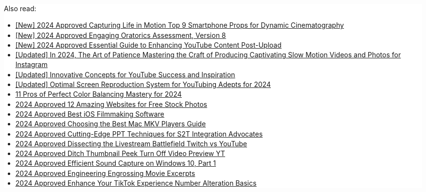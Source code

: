 <ins class="adsbygoogle"
     style="display:block"
     data-ad-format="autorelaxed"
     data-ad-client="ca-pub-7571918770474297"
     data-ad-slot="1223367746"></ins>

<ins class="adsbygoogle"
     style="display:block"
     data-ad-format="autorelaxed"
     data-ad-client="ca-pub-7571918770474297"
     data-ad-slot="1223367746"></ins>



<ins class="adsbygoogle"
     style="display:block"
     data-ad-client="ca-pub-7571918770474297"
     data-ad-slot="8358498916"
     data-ad-format="auto"
     data-full-width-responsive="true"></ins>


<span class="atpl-alsoreadstyle">Also read:</span>
<div><ul>
<li><a href="https://facebook-video-footage.techidaily.com/new-2024-approved-capturing-life-in-motion-top-9-smartphone-props-for-dynamic-cinematography/"><u>[New] 2024 Approved  Capturing Life in Motion  Top 9 Smartphone Props for Dynamic Cinematography</u></a></li>
<li><a href="https://visual-screen-recording.techidaily.com/new-2024-approved-engaging-oratorics-assessment-version-8/"><u>[New] 2024 Approved  Engaging Oratorics Assessment, Version 8</u></a></li>
<li><a href="https://youtube-data.techidaily.com/024-approved-essential-guide-to-enhancing-youtube-content-post-upload/"><u>[New] 2024 Approved  Essential Guide to Enhancing YouTube Content Post-Upload</u></a></li>
<li><a href="https://instagram-video-recordings.techidaily.com/updated-in-2024-the-art-of-patience-mastering-the-craft-of-producing-captivating-slow-motion-videos-and-photos-for-instagram/"><u>[Updated] In 2024, The Art of Patience  Mastering the Craft of Producing Captivating Slow Motion Videos and Photos for Instagram</u></a></li>
<li><a href="https://facebook-record-videos.techidaily.com/updated-innovative-concepts-for-youtube-success-and-inspiration/"><u>[Updated] Innovative Concepts for YouTube Success and Inspiration</u></a></li>
<li><a href="https://youtube-data.techidaily.com/ed-optimal-screen-reproduction-system-for-youtubing-adepts-for-2024/"><u>[Updated] Optimal Screen Reproduction System for YouTubing Adepts for 2024</u></a></li>
<li><a href="https://fox-hovers.techidaily.com/11-pros-of-perfect-color-balancing-mastery-for-2024/"><u>11 Pros of Perfect Color Balancing Mastery for 2024</u></a></li>
<li><a href="https://fox-hovers.techidaily.com/2024-approved-12-amazing-websites-for-free-stock-photos/"><u>2024 Approved  12 Amazing Websites for Free Stock Photos</u></a></li>
<li><a href="https://fox-hovers.techidaily.com/2024-approved-best-ios-filmmaking-software/"><u>2024 Approved  Best iOS Filmmaking Software</u></a></li>
<li><a href="https://fox-hovers.techidaily.com/2024-approved-choosing-the-best-mac-mkv-players-guide/"><u>2024 Approved  Choosing the Best Mac MKV Players Guide</u></a></li>
<li><a href="https://fox-hovers.techidaily.com/2024-approved-cutting-edge-ppt-techniques-for-s2t-integration-advocates/"><u>2024 Approved  Cutting-Edge PPT Techniques for S2T Integration Advocates</u></a></li>
<li><a href="https://fox-hovers.techidaily.com/2024-approved-dissecting-the-livestream-battlefield-twitch-vs-youtube/"><u>2024 Approved  Dissecting the Livestream Battlefield  Twitch vs YouTube</u></a></li>
<li><a href="https://fox-hovers.techidaily.com/2024-approved-ditch-thumbnail-peek-turn-off-video-preview-yt/"><u>2024 Approved  Ditch Thumbnail Peek  Turn Off Video Preview YT</u></a></li>
<li><a href="https://fox-hovers.techidaily.com/2024-approved-efficient-sound-capture-on-windows-10-part-1/"><u>2024 Approved  Efficient Sound Capture on Windows 10, Part 1</u></a></li>
<li><a href="https://fox-hovers.techidaily.com/2024-approved-engineering-engrossing-movie-excerpts/"><u>2024 Approved  Engineering Engrossing Movie Excerpts</u></a></li>
<li><a href="https://fox-hovers.techidaily.com/2024-approved-enhance-your-tiktok-experience-number-alteration-basics/"><u>2024 Approved  Enhance Your TikTok Experience  Number Alteration Basics</u></a></li>